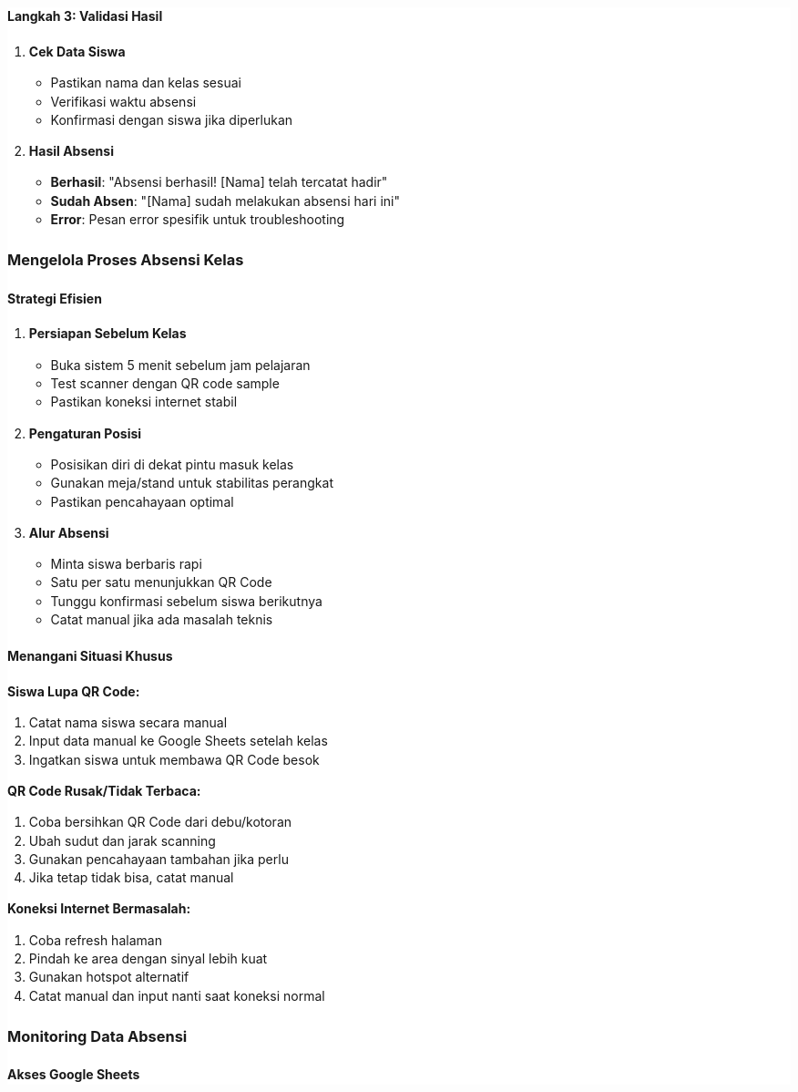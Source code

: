#### Langkah 3: Validasi Hasil

1. **Cek Data Siswa**
   - Pastikan nama dan kelas sesuai
   - Verifikasi waktu absensi
   - Konfirmasi dengan siswa jika diperlukan

2. **Hasil Absensi**
   - **Berhasil**: "Absensi berhasil! [Nama] telah tercatat hadir"
   - **Sudah Absen**: "[Nama] sudah melakukan absensi hari ini"
   - **Error**: Pesan error spesifik untuk troubleshooting

### Mengelola Proses Absensi Kelas

#### Strategi Efisien

1. **Persiapan Sebelum Kelas**
   - Buka sistem 5 menit sebelum jam pelajaran
   - Test scanner dengan QR code sample
   - Pastikan koneksi internet stabil

2. **Pengaturan Posisi**
   - Posisikan diri di dekat pintu masuk kelas
   - Gunakan meja/stand untuk stabilitas perangkat
   - Pastikan pencahayaan optimal

3. **Alur Absensi**
   - Minta siswa berbaris rapi
   - Satu per satu menunjukkan QR Code
   - Tunggu konfirmasi sebelum siswa berikutnya
   - Catat manual jika ada masalah teknis

#### Menangani Situasi Khusus

**Siswa Lupa QR Code:**
1. Catat nama siswa secara manual
2. Input data manual ke Google Sheets setelah kelas
3. Ingatkan siswa untuk membawa QR Code besok

**QR Code Rusak/Tidak Terbaca:**
1. Coba bersihkan QR Code dari debu/kotoran
2. Ubah sudut dan jarak scanning
3. Gunakan pencahayaan tambahan jika perlu
4. Jika tetap tidak bisa, catat manual

**Koneksi Internet Bermasalah:**
1. Coba refresh halaman
2. Pindah ke area dengan sinyal lebih kuat
3. Gunakan hotspot alternatif
4. Catat manual dan input nanti saat koneksi normal

### Monitoring Data Absensi

#### Akses Google Sheets

